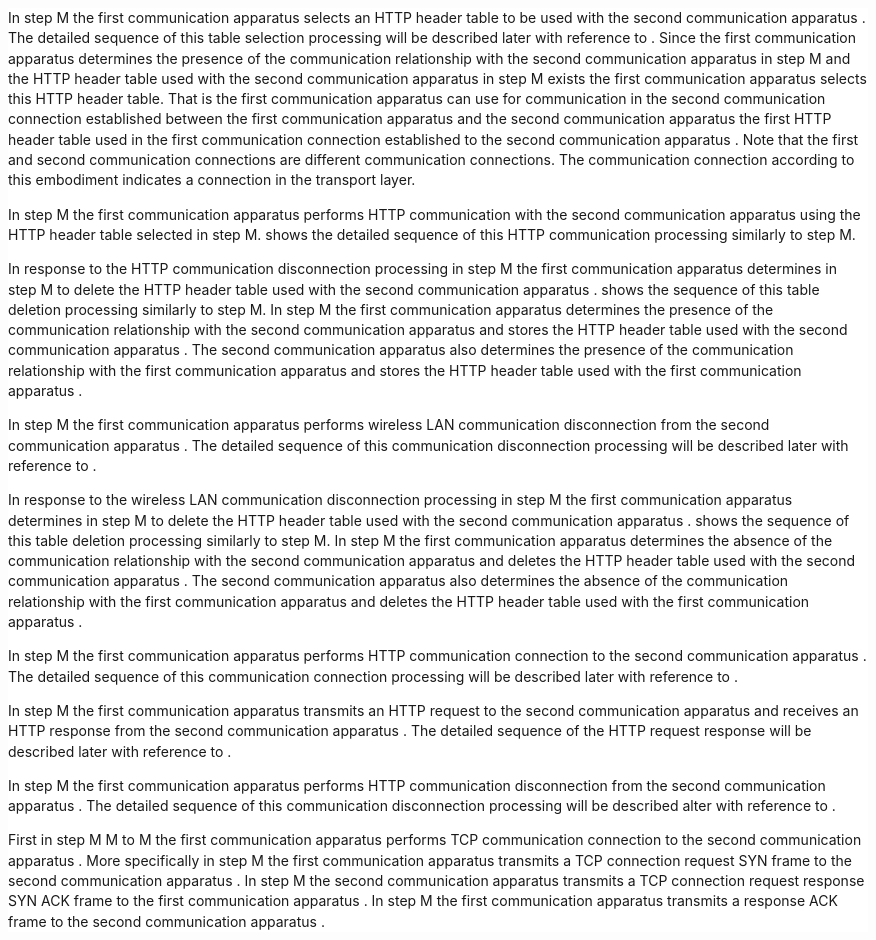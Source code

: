 In step M the first communication apparatus selects an HTTP header table to be used with the second communication apparatus . The detailed sequence of this table selection processing will be described later with reference to . Since the first communication apparatus determines the presence of the communication relationship with the second communication apparatus in step M and the HTTP header table used with the second communication apparatus in step M exists the first communication apparatus selects this HTTP header table. That is the first communication apparatus can use for communication in the second communication connection established between the first communication apparatus and the second communication apparatus the first HTTP header table used in the first communication connection established to the second communication apparatus . Note that the first and second communication connections are different communication connections. The communication connection according to this embodiment indicates a connection in the transport layer.

In step M the first communication apparatus performs HTTP communication with the second communication apparatus using the HTTP header table selected in step M. shows the detailed sequence of this HTTP communication processing similarly to step M.

In response to the HTTP communication disconnection processing in step M the first communication apparatus determines in step M to delete the HTTP header table used with the second communication apparatus . shows the sequence of this table deletion processing similarly to step M. In step M the first communication apparatus determines the presence of the communication relationship with the second communication apparatus and stores the HTTP header table used with the second communication apparatus . The second communication apparatus also determines the presence of the communication relationship with the first communication apparatus and stores the HTTP header table used with the first communication apparatus .

In step M the first communication apparatus performs wireless LAN communication disconnection from the second communication apparatus . The detailed sequence of this communication disconnection processing will be described later with reference to .

In response to the wireless LAN communication disconnection processing in step M the first communication apparatus determines in step M to delete the HTTP header table used with the second communication apparatus . shows the sequence of this table deletion processing similarly to step M. In step M the first communication apparatus determines the absence of the communication relationship with the second communication apparatus and deletes the HTTP header table used with the second communication apparatus . The second communication apparatus also determines the absence of the communication relationship with the first communication apparatus and deletes the HTTP header table used with the first communication apparatus .

In step M the first communication apparatus performs HTTP communication connection to the second communication apparatus . The detailed sequence of this communication connection processing will be described later with reference to .

In step M the first communication apparatus transmits an HTTP request to the second communication apparatus and receives an HTTP response from the second communication apparatus . The detailed sequence of the HTTP request response will be described later with reference to .

In step M the first communication apparatus performs HTTP communication disconnection from the second communication apparatus . The detailed sequence of this communication disconnection processing will be described alter with reference to .

First in step M M to M the first communication apparatus performs TCP communication connection to the second communication apparatus . More specifically in step M the first communication apparatus transmits a TCP connection request SYN frame to the second communication apparatus . In step M the second communication apparatus transmits a TCP connection request response SYN ACK frame to the first communication apparatus . In step M the first communication apparatus transmits a response ACK frame to the second communication apparatus .
